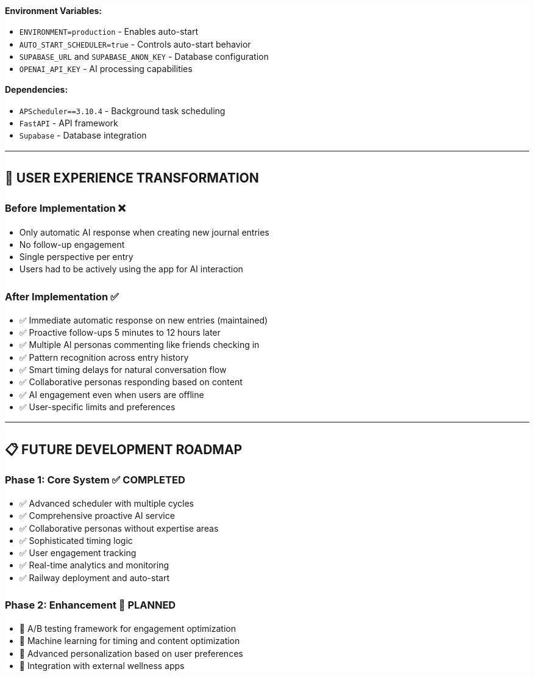 **Environment Variables:**
- `ENVIRONMENT=production` - Enables auto-start
- `AUTO_START_SCHEDULER=true` - Controls auto-start behavior
- `SUPABASE_URL` and `SUPABASE_ANON_KEY` - Database configuration
- `OPENAI_API_KEY` - AI processing capabilities

**Dependencies:**
- `APScheduler==3.10.4` - Background task scheduling
- `FastAPI` - API framework
- `Supabase` - Database integration

---

## **🎯 USER EXPERIENCE TRANSFORMATION**

### **Before Implementation** ❌
- Only automatic AI response when creating new journal entries
- No follow-up engagement
- Single perspective per entry
- Users had to be actively using the app for AI interaction

### **After Implementation** ✅
- ✅ Immediate automatic response on new entries (maintained)
- ✅ Proactive follow-ups 5 minutes to 12 hours later
- ✅ Multiple AI personas commenting like friends checking in
- ✅ Pattern recognition across entry history
- ✅ Smart timing delays for natural conversation flow
- ✅ Collaborative personas responding based on content
- ✅ AI engagement even when users are offline
- ✅ User-specific limits and preferences

---

## **📋 FUTURE DEVELOPMENT ROADMAP**

### **Phase 1: Core System** ✅ **COMPLETED**
- ✅ Advanced scheduler with multiple cycles
- ✅ Comprehensive proactive AI service
- ✅ Collaborative personas without expertise areas
- ✅ Sophisticated timing logic
- ✅ User engagement tracking
- ✅ Real-time analytics and monitoring
- ✅ Railway deployment and auto-start

### **Phase 2: Enhancement** 🔄 **PLANNED**
- 🔄 A/B testing framework for engagement optimization
- 🔄 Machine learning for timing and content optimization
- 🔄 Advanced personalization based on user preferences
- 🔄 Integration with external wellness apps
